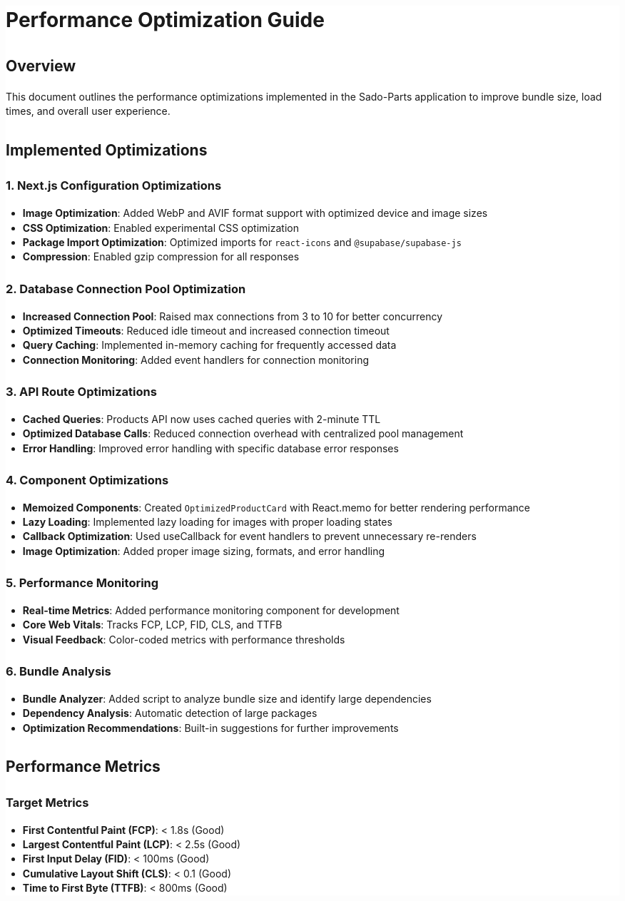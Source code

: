 # Performance Optimization Guide

## Overview
This document outlines the performance optimizations implemented in the Sado-Parts application to improve bundle size, load times, and overall user experience.

## Implemented Optimizations

### 1. Next.js Configuration Optimizations
- **Image Optimization**: Added WebP and AVIF format support with optimized device and image sizes
- **CSS Optimization**: Enabled experimental CSS optimization
- **Package Import Optimization**: Optimized imports for `react-icons` and `@supabase/supabase-js`
- **Compression**: Enabled gzip compression for all responses

### 2. Database Connection Pool Optimization
- **Increased Connection Pool**: Raised max connections from 3 to 10 for better concurrency
- **Optimized Timeouts**: Reduced idle timeout and increased connection timeout
- **Query Caching**: Implemented in-memory caching for frequently accessed data
- **Connection Monitoring**: Added event handlers for connection monitoring

### 3. API Route Optimizations
- **Cached Queries**: Products API now uses cached queries with 2-minute TTL
- **Optimized Database Calls**: Reduced connection overhead with centralized pool management
- **Error Handling**: Improved error handling with specific database error responses

### 4. Component Optimizations
- **Memoized Components**: Created `OptimizedProductCard` with React.memo for better rendering performance
- **Lazy Loading**: Implemented lazy loading for images with proper loading states
- **Callback Optimization**: Used useCallback for event handlers to prevent unnecessary re-renders
- **Image Optimization**: Added proper image sizing, formats, and error handling

### 5. Performance Monitoring
- **Real-time Metrics**: Added performance monitoring component for development
- **Core Web Vitals**: Tracks FCP, LCP, FID, CLS, and TTFB
- **Visual Feedback**: Color-coded metrics with performance thresholds

### 6. Bundle Analysis
- **Bundle Analyzer**: Added script to analyze bundle size and identify large dependencies
- **Dependency Analysis**: Automatic detection of large packages
- **Optimization Recommendations**: Built-in suggestions for further improvements

## Performance Metrics

### Target Metrics
- **First Contentful Paint (FCP)**: < 1.8s (Good)
- **Largest Contentful Paint (LCP)**: < 2.5s (Good)
- **First Input Delay (FID)**: < 100ms (Good)
- **Cumulative Layout Shift (CLS)**: < 0.1 (Good)
- **Time to First Byte (TTFB)**: < 800ms (Good)
